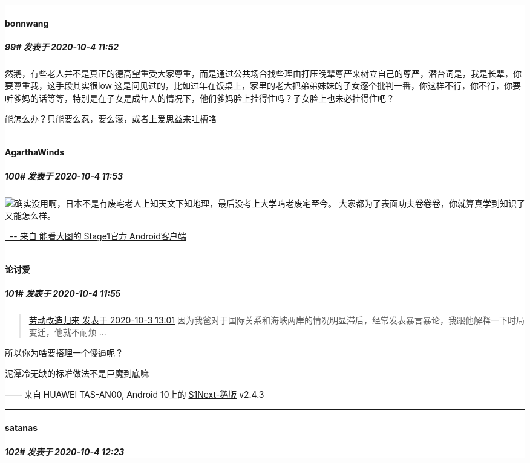 



*****

####  bonnwang  
##### 99#       发表于 2020-10-4 11:52




然鹅，有些老人并不是真正的德高望重受大家尊重，而是通过公共场合找些理由打压晚辈尊严来树立自己的尊严，潜台词是，我是长辈，你要尊重我，这手段其实很low
这是问见过的，比如过年在饭桌上，家里的老大把弟弟妹妹的子女逐个批判一番，你这样不行，你不行，你要听爹妈的话等等，特别是在子女是成年人的情况下，他们爹妈脸上挂得住吗？子女脸上也未必挂得住吧？

能怎么办？只能要么忍，要么滚，或者上爱思益来吐槽咯







*****

####  AgarthaWinds  
##### 100#       发表于 2020-10-4 11:53



<img src="https://static.saraba1st.com/image/smiley/face2017/001.png" referrerpolicy="no-referrer">确实没用啊，日本不是有废宅老人上知天文下知地理，最后没考上大学啃老废宅至今。
大家都为了表面功夫卷卷卷，你就算真学到知识了又能怎么样。

[  -- 来自 能看大图的 Stage1官方 Android客户端](https://www.coolapk.com/apk/140634)







*****

####  论讨爱  
##### 101#       发表于 2020-10-4 11:55



<blockquote><a href="httphttps://bbs.saraba1st.com/2b/forum.php?mod=redirect&amp;goto=findpost&amp;pid=48939660&amp;ptid=1963156" target="_blank">劳动改造归来 发表于 2020-10-3 13:01</a>
因为我爸对于国际关系和海峡两岸的情况明显滞后，经常发表暴言暴论，我跟他解释一下时局变迁，他就不耐烦 ...</blockquote>
所以你为啥要搭理一个傻逼呢？

泥潭冷无缺的标准做法不是巨魔到底嘛

—— 来自 HUAWEI TAS-AN00, Android 10上的 [S1Next-鹅版](https://github.com/ykrank/S1-Next/releases) v2.4.3







*****

####  satanas  
##### 102#       发表于 2020-10-4 12:23
